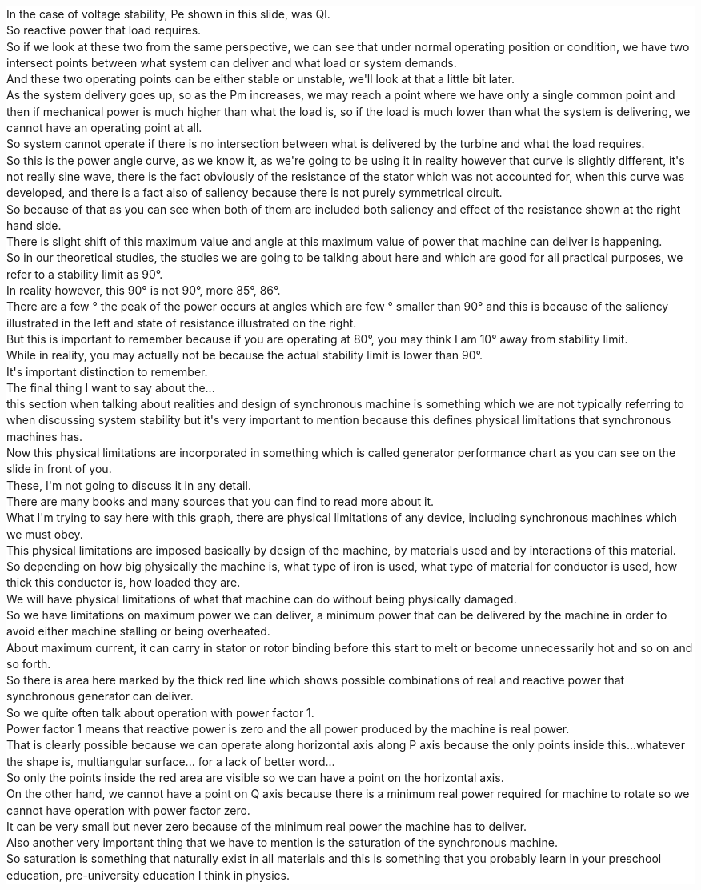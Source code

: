 In the case of voltage stability, Pe shown in this slide, was Ql.  
So reactive power that load requires.  
So if we look at these two from the same perspective, we can see that under normal operating position or condition, we have two intersect points between what system can deliver and what load or system demands.  
And these two operating points can be either stable or unstable, we'll look at that a little bit later.  
As the system delivery goes up, so as the Pm increases, we may reach a point where we have only a single common point and then if mechanical power is much higher than what the load is, so if the load is much lower than what the system is delivering, we cannot have an operating point at all.  
So system cannot operate if there is no intersection between what is delivered by the turbine and what the load requires.  
So this is the power angle curve, as we know it, as we're going to be using it in reality however that curve is slightly different, it's not really sine wave, there is the fact obviously of the resistance of the stator which was not accounted for, when this curve was developed, and there is a fact also of saliency because there is not purely symmetrical circuit.  
So because of that as you can see when both of them are included both saliency and effect of the resistance shown at the right hand side.  
There is slight shift of this maximum value and angle at this maximum value of power that machine can deliver is happening.  
So in our theoretical studies, the studies we are going to be talking about here and which are good for all practical purposes, we refer to a stability limit as 90°.  
In reality however, this 90° is not 90°, more 85°, 86°.  
There are a few ° the peak of the power occurs at angles which are few ° smaller than 90° and this is because of the saliency illustrated in the left and state of resistance illustrated on the right.  
But this is important to remember because if you are operating at 80°, you may think I am 10° away from stability limit.  
While in reality, you may actually not be because the actual stability limit is lower than 90°.  
It's important distinction to remember.  
The final thing I want to say about the...  
this section when talking about realities and design of synchronous machine is something which we are not typically referring to when discussing system stability but it's very important to mention because this defines physical limitations that synchronous machines has.  
Now this physical limitations are incorporated in something which is called generator performance chart as you can see on the slide in front of you.  
These, I'm not going to discuss it in any detail.  
There are many books and many sources that you can find to read more about it.  
What I'm trying to say here with this graph, there are physical limitations of any device, including synchronous machines which we must obey.  
This physical limitations are imposed basically by design of the machine, by materials used and by interactions of this material.  
So depending on how big physically the machine is, what type of iron is used, what type of material for conductor is used, how thick this conductor is, how loaded they are.  
We will have physical limitations of what that machine can do without being physically damaged.  
So we have limitations on maximum power we can deliver, a minimum power that can be delivered by the machine in order to avoid either machine stalling or being overheated.  
About maximum current, it can carry in stator or rotor binding before this start to melt or become unnecessarily hot and so on and so forth.  
So there is area here marked by the thick red line which shows possible combinations of real and reactive power that synchronous generator can deliver.  
So we quite often talk about operation with power factor 1.  
Power factor 1 means that reactive power is zero and the all power produced by the machine is real power.  
That is clearly possible because we can operate along horizontal axis along P axis because the only points inside this...whatever the shape is, multiangular surface... for a lack of better word...  
So only the points inside the red area are visible so we can have a point on the horizontal axis.  
On the other hand, we cannot have a point on Q axis because there is a minimum real power required for machine to rotate so we cannot have operation with power factor zero.  
It can be very small but never zero because of the minimum real power the machine has to deliver.  
Also another very important thing that we have to mention is the saturation of the synchronous machine.  
So saturation is something that naturally exist in all materials and this is something that you probably learn in your preschool education, pre-university education I think in physics.  